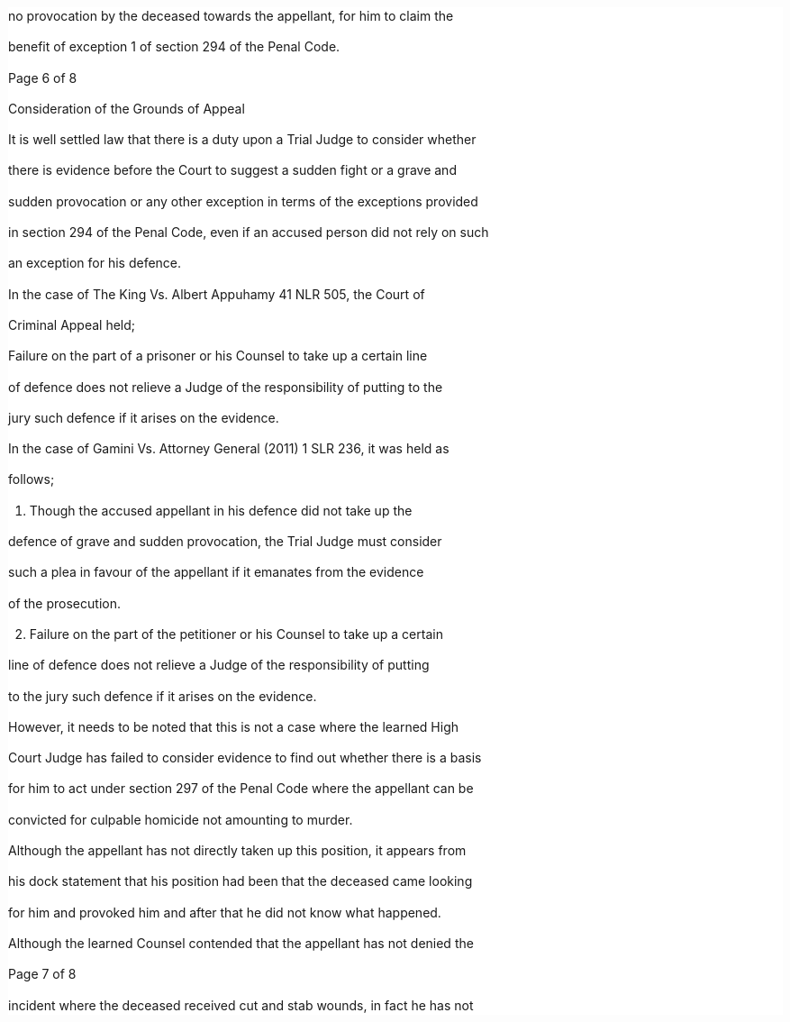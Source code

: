 no provocation by the deceased towards the appellant, for him to claim the

benefit of exception 1 of section 294 of the Penal Code.

Page 6 of 8

Consideration of the Grounds of Appeal

It is well settled law that there is a duty upon a Trial Judge to consider whether

there is evidence before the Court to suggest a sudden fight or a grave and

sudden provocation or any other exception in terms of the exceptions provided

in section 294 of the Penal Code, even if an accused person did not rely on such

an exception for his defence.

In the case of The King Vs. Albert Appuhamy 41 NLR 505, the Court of

Criminal Appeal held;

Failure on the part of a prisoner or his Counsel to take up a certain line

of defence does not relieve a Judge of the responsibility of putting to the

jury such defence if it arises on the evidence.

In the case of Gamini Vs. Attorney General (2011) 1 SLR 236, it was held as

follows;

1. Though the accused appellant in his defence did not take up the

defence of grave and sudden provocation, the Trial Judge must consider

such a plea in favour of the appellant if it emanates from the evidence

of the prosecution.

2. Failure on the part of the petitioner or his Counsel to take up a certain

line of defence does not relieve a Judge of the responsibility of putting

to the jury such defence if it arises on the evidence.

However, it needs to be noted that this is not a case where the learned High

Court Judge has failed to consider evidence to find out whether there is a basis

for him to act under section 297 of the Penal Code where the appellant can be

convicted for culpable homicide not amounting to murder.

Although the appellant has not directly taken up this position, it appears from

his dock statement that his position had been that the deceased came looking

for him and provoked him and after that he did not know what happened.

Although the learned Counsel contended that the appellant has not denied the

Page 7 of 8

incident where the deceased received cut and stab wounds, in fact he has not
